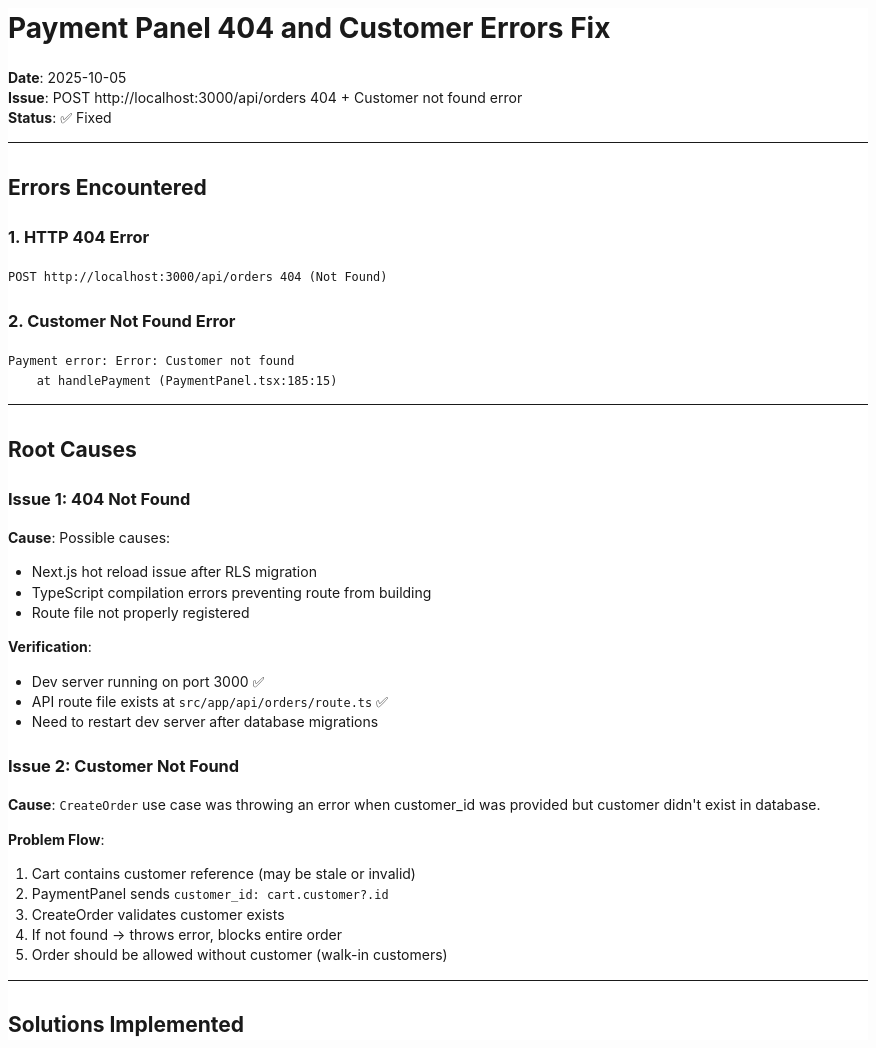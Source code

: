 # Payment Panel 404 and Customer Errors Fix

**Date**: 2025-10-05  
**Issue**: POST http://localhost:3000/api/orders 404 + Customer not found error  
**Status**: ✅ Fixed

---

## Errors Encountered

### 1. HTTP 404 Error
```
POST http://localhost:3000/api/orders 404 (Not Found)
```

### 2. Customer Not Found Error
```
Payment error: Error: Customer not found
    at handlePayment (PaymentPanel.tsx:185:15)
```

---

## Root Causes

### Issue 1: 404 Not Found
**Cause**: Possible causes:
- Next.js hot reload issue after RLS migration
- TypeScript compilation errors preventing route from building
- Route file not properly registered

**Verification**: 
- Dev server running on port 3000 ✅
- API route file exists at `src/app/api/orders/route.ts` ✅
- Need to restart dev server after database migrations

### Issue 2: Customer Not Found
**Cause**: `CreateOrder` use case was throwing an error when customer_id was provided but customer didn't exist in database.

**Problem Flow**:
1. Cart contains customer reference (may be stale or invalid)
2. PaymentPanel sends `customer_id: cart.customer?.id`
3. CreateOrder validates customer exists
4. If not found → throws error, blocks entire order
5. Order should be allowed without customer (walk-in customers)

---

## Solutions Implemented
